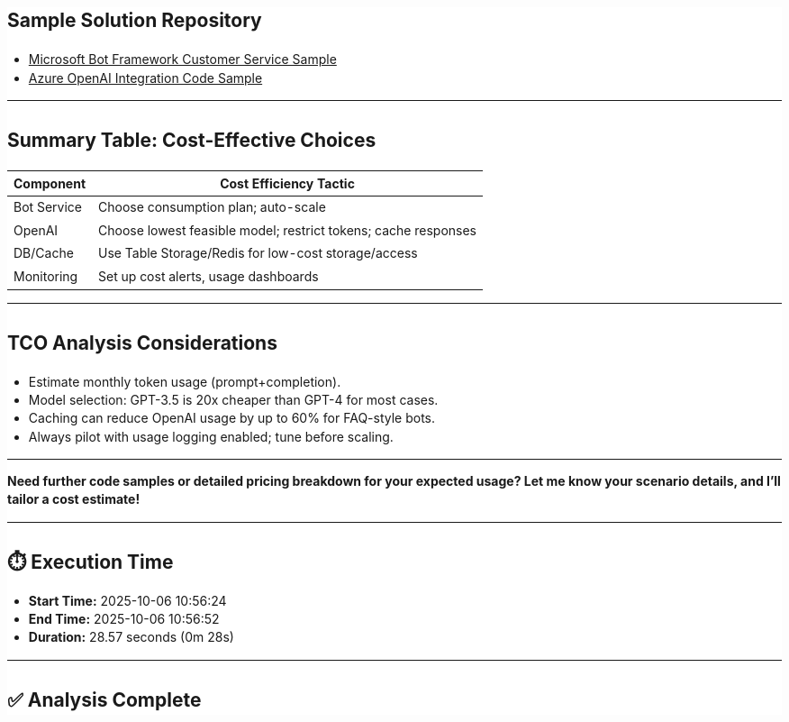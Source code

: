 ## **Sample Solution Repository**

- [Microsoft Bot Framework Customer Service Sample](https://github.com/microsoft/BotBuilder-Samples/tree/main/samples/csharp_dotnetcore/13.core-bot)
- [Azure OpenAI Integration Code Sample](https://github.com/Azure/azure-openai-samples)

---

## **Summary Table: Cost-Effective Choices**

| Component        | Cost Efficiency Tactic                                               |
|------------------|---------------------------------------------------------------------|
| Bot Service      | Choose consumption plan; auto-scale                                 |
| OpenAI           | Choose lowest feasible model; restrict tokens; cache responses      |
| DB/Cache         | Use Table Storage/Redis for low-cost storage/access                 |
| Monitoring       | Set up cost alerts, usage dashboards                                |

---

## **TCO Analysis Considerations**

- Estimate monthly token usage (prompt+completion).
- Model selection: GPT-3.5 is 20x cheaper than GPT-4 for most cases.
- Caching can reduce OpenAI usage by up to 60% for FAQ-style bots.
- Always pilot with usage logging enabled; tune before scaling.

---

**Need further code samples or detailed pricing breakdown for your expected usage? Let me know your scenario details, and I’ll tailor a cost estimate!**

---

## ⏱️ Execution Time

- **Start Time:** 2025-10-06 10:56:24
- **End Time:** 2025-10-06 10:56:52
- **Duration:** 28.57 seconds (0m 28s)

---

## ✅ Analysis Complete
